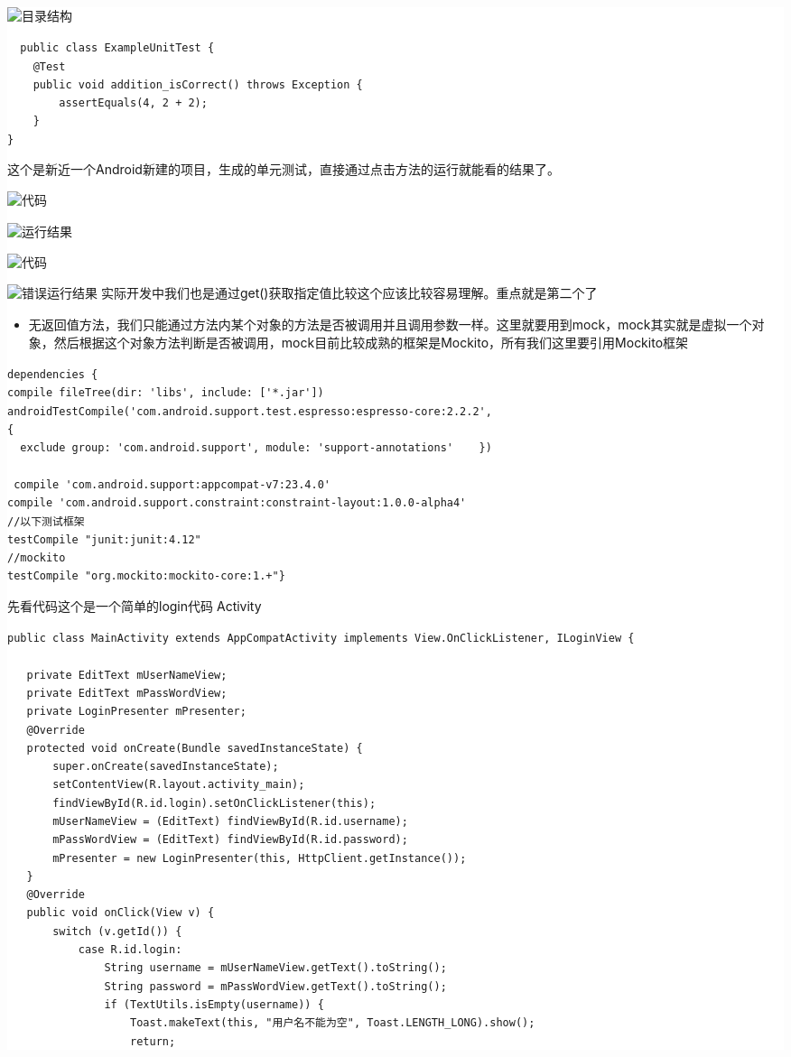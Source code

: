 ![目录结构](http://upload-images.jianshu.io/upload_images/1534431-784a1cb7911ccafa.png?imageMogr2/auto-orient/strip%7CimageView2/2/w/1240)

````
  public class ExampleUnitTest {
    @Test
    public void addition_isCorrect() throws Exception {
        assertEquals(4, 2 + 2);
    }
}
````
这个是新近一个Android新建的项目，生成的单元测试，直接通过点击方法的运行就能看的结果了。

![代码](http://upload-images.jianshu.io/upload_images/1534431-6287758ce0be0d42.png?imageMogr2/auto-orient/strip%7CimageView2/2/w/1240)

![运行结果](http://upload-images.jianshu.io/upload_images/1534431-82ee776821842f50.png?imageMogr2/auto-orient/strip%7CimageView2/2/w/1240)


![代码](http://upload-images.jianshu.io/upload_images/1534431-d33f48cff28cc3a2.png?imageMogr2/auto-orient/strip%7CimageView2/2/w/1240)

![错误运行结果](http://upload-images.jianshu.io/upload_images/1534431-a0b2da8b0c4418b7.png?imageMogr2/auto-orient/strip%7CimageView2/2/w/1240)
实际开发中我们也是通过get()获取指定值比较这个应该比较容易理解。重点就是第二个了

- 无返回值方法，我们只能通过方法内某个对象的方法是否被调用并且调用参数一样。这里就要用到mock，mock其实就是虚拟一个对象，然后根据这个对象方法判断是否被调用，mock目前比较成熟的框架是Mockito，所有我们这里要引用Mockito框架

````
dependencies {    
compile fileTree(dir: 'libs', include: ['*.jar'])    
androidTestCompile('com.android.support.test.espresso:espresso-core:2.2.2', 
{        
  exclude group: 'com.android.support', module: 'support-annotations'    })
   
 compile 'com.android.support:appcompat-v7:23.4.0'    
compile 'com.android.support.constraint:constraint-layout:1.0.0-alpha4'    
//以下测试框架    
testCompile "junit:junit:4.12"    
//mockito    
testCompile "org.mockito:mockito-core:1.+"}
````
先看代码这个是一个简单的login代码
Activity

 ````
 public class MainActivity extends AppCompatActivity implements View.OnClickListener, ILoginView {

    private EditText mUserNameView;
    private EditText mPassWordView;
    private LoginPresenter mPresenter;
    @Override
    protected void onCreate(Bundle savedInstanceState) {
        super.onCreate(savedInstanceState);
        setContentView(R.layout.activity_main);
        findViewById(R.id.login).setOnClickListener(this);
        mUserNameView = (EditText) findViewById(R.id.username);
        mPassWordView = (EditText) findViewById(R.id.password);
        mPresenter = new LoginPresenter(this, HttpClient.getInstance());
    }
    @Override
    public void onClick(View v) {
        switch (v.getId()) {
            case R.id.login:
                String username = mUserNameView.getText().toString();
                String password = mPassWordView.getText().toString();
                if (TextUtils.isEmpty(username)) {
                    Toast.makeText(this, "用户名不能为空", Toast.LENGTH_LONG).show();
                    return;
 ````